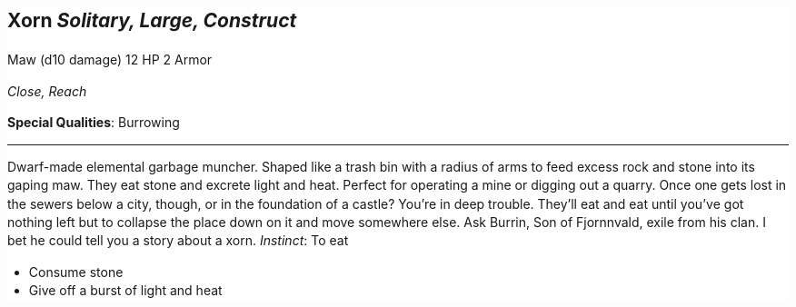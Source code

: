 ## Xorn *Solitary, Large, Construct*

Maw (d10 damage) 12 HP 2 Armor

*Close, Reach*

**Special Qualities**: Burrowing

---
Dwarf-made elemental garbage muncher. Shaped like a trash bin with a radius of arms to feed excess rock and stone into its gaping maw. They eat stone and excrete light and heat. Perfect for operating a mine or digging out a quarry. Once one gets lost in the sewers below a city, though, or in the foundation of a castle? 
You’re in deep trouble. They’ll eat and eat until you’ve got nothing left but to collapse the place down on it and move somewhere else. Ask Burrin, Son of Fjornnvald, exile from his clan. I bet he could tell you a story about a xorn. *Instinct*: To eat

- Consume stone
- Give off a burst of light and heat
